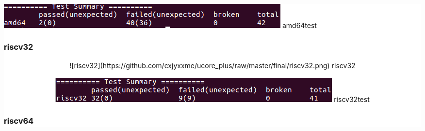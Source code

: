 ![amd64test](https://github.com/cxjyxxme/ucore_plus/raw/master/final/amd64test.png)
amd64test
</center>

### riscv32

<center>
![riscv32](https://github.com/cxjyxxme/ucore_plus/raw/master/final/riscv32.png)
riscv32

![riscv32test](https://github.com/cxjyxxme/ucore_plus/raw/master/final/riscv32test.png)
riscv32test
</center>

### riscv64

<center>